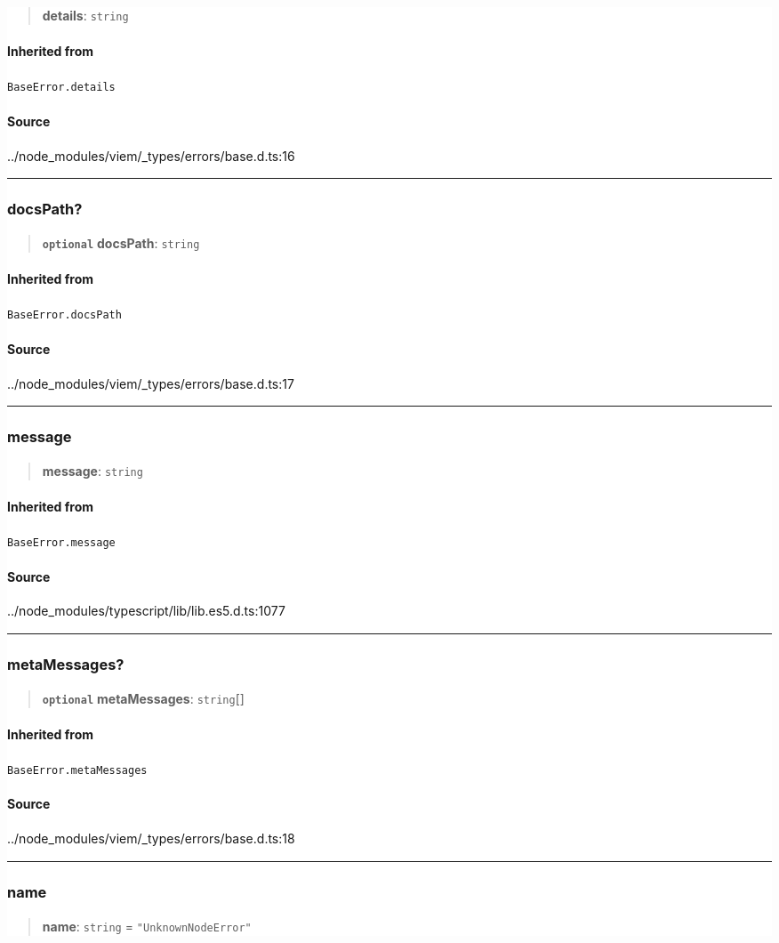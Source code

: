> **details**: `string`

#### Inherited from

`BaseError.details`

#### Source

../node\_modules/viem/\_types/errors/base.d.ts:16

***

### docsPath?

> **`optional`** **docsPath**: `string`

#### Inherited from

`BaseError.docsPath`

#### Source

../node\_modules/viem/\_types/errors/base.d.ts:17

***

### message

> **message**: `string`

#### Inherited from

`BaseError.message`

#### Source

../node\_modules/typescript/lib/lib.es5.d.ts:1077

***

### metaMessages?

> **`optional`** **metaMessages**: `string`[]

#### Inherited from

`BaseError.metaMessages`

#### Source

../node\_modules/viem/\_types/errors/base.d.ts:18

***

### name

> **name**: `string` = `"UnknownNodeError"`

